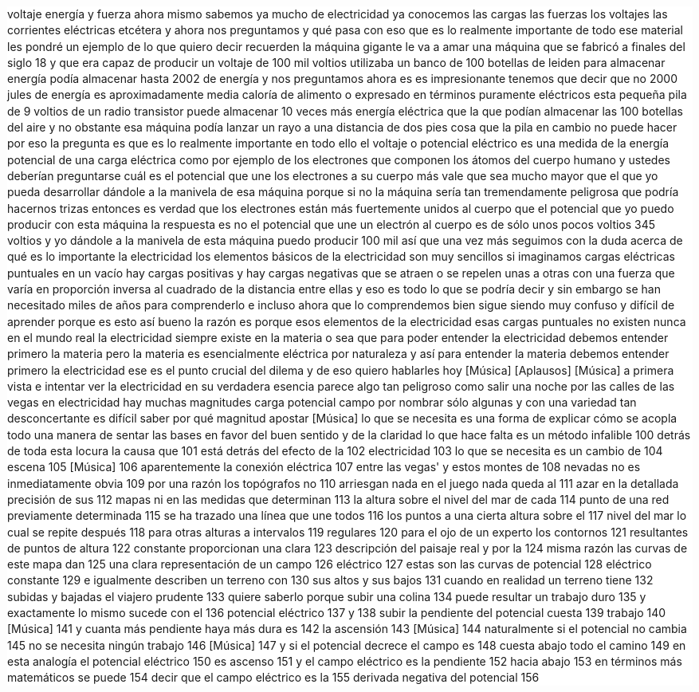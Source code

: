  voltaje energía y fuerza ahora mismo sabemos ya mucho de electricidad ya conocemos las cargas las fuerzas los voltajes las corrientes eléctricas etcétera y ahora nos preguntamos y qué pasa con eso que es lo realmente importante de todo ese material les pondré un ejemplo de lo que quiero decir recuerden la máquina gigante le va a amar una máquina que se fabricó a finales del siglo 18 y que era capaz de producir un voltaje de 100 mil voltios utilizaba un banco de 100 botellas de leiden para almacenar energía podía almacenar hasta 2002 de energía y nos preguntamos ahora es es impresionante tenemos que decir que no 2000 jules de energía es aproximadamente media caloría de alimento o expresado en términos puramente eléctricos esta pequeña pila de 9 voltios de un radio transistor puede almacenar 10 veces más energía eléctrica que la que podían almacenar las 100 botellas del aire y no obstante esa máquina podía lanzar un rayo a una distancia de dos pies cosa que la pila en cambio no puede hacer por eso la pregunta es que es lo realmente importante en todo ello el voltaje o potencial eléctrico es una medida de la energía potencial de una carga eléctrica como por ejemplo de los electrones que componen los átomos del cuerpo humano y ustedes deberían preguntarse cuál es el potencial que une los electrones a su cuerpo más vale que sea mucho mayor que el que yo pueda desarrollar dándole a la manivela de esa máquina porque si no la máquina sería tan tremendamente peligrosa que podría hacernos trizas entonces es verdad que los electrones están más fuertemente unidos al cuerpo que el potencial que yo puedo producir con esta máquina la respuesta es no el potencial que une un electrón al cuerpo es de sólo unos pocos voltios 345 voltios y yo dándole a la manivela de esta máquina puedo producir 100 mil así que una vez más seguimos con la duda acerca de qué es lo importante la electricidad los elementos básicos de la electricidad son muy sencillos si imaginamos cargas eléctricas puntuales en un vacío hay cargas positivas y hay cargas negativas que se atraen o se repelen unas a otras con una fuerza que varía en proporción inversa al cuadrado de la distancia entre ellas y eso es todo lo que se podría decir y sin embargo se han necesitado miles de años para comprenderlo e incluso ahora que lo comprendemos bien sigue siendo muy confuso y difícil de aprender porque es esto así bueno la razón es porque esos elementos de la electricidad esas cargas puntuales no existen nunca en el mundo real la electricidad siempre existe en la materia o sea que para poder entender la electricidad debemos entender primero la materia pero la materia es esencialmente eléctrica por naturaleza y así para entender la materia debemos entender primero la electricidad ese es el punto crucial del dilema y de eso quiero hablarles hoy 
 [Música]
 [Aplausos] 
 [Música]
 a primera vista e intentar ver la electricidad en su verdadera esencia parece algo tan peligroso como salir una noche por las calles de las vegas en electricidad hay muchas magnitudes carga potencial campo por nombrar sólo algunas y con una variedad tan desconcertante es difícil saber por qué magnitud apostar 
 [Música]
 lo que se necesita es una forma de explicar cómo se acopla todo una manera de sentar las bases en favor del buen sentido y de la claridad lo que hace falta es un método infalible 100 detrás de toda esta locura la causa que 101 está detrás del efecto de la 102 electricidad 103 lo que se necesita es un cambio de 104 escena 105 
 [Música]
 106 aparentemente la conexión eléctrica 107 entre las vegas' y estos montes de 108 nevadas no es inmediatamente obvia 109 por una razón los topógrafos no 110 arriesgan nada en el juego nada queda al 111 azar en la detallada precisión de sus 112 mapas ni en las medidas que determinan 113 la altura sobre el nivel del mar de cada 114 punto de una red previamente determinada 115 se ha trazado una línea que une todos 116 los puntos a una cierta altura sobre el 117 nivel del mar lo cual se repite después 118 para otras alturas a intervalos 119 regulares 120 para el ojo de un experto los contornos 121 resultantes de puntos de altura 122 constante proporcionan una clara 123 descripción del paisaje real y por la 124 misma razón las curvas de este mapa dan 125 una clara representación de un campo 126 eléctrico 127 estas son las curvas de potencial 128 eléctrico constante 129 e igualmente describen un terreno con 130 sus altos y sus bajos 131 cuando en realidad un terreno tiene 132 subidas y bajadas el viajero prudente 133 quiere saberlo porque subir una colina 134 puede resultar un trabajo duro 135 y exactamente lo mismo sucede con el 136 potencial eléctrico 137 y 138 subir la pendiente del potencial cuesta 139 trabajo 140 
 [Música]
 141 y cuanta más pendiente haya más dura es 142 la ascensión 143 
 [Música]
 144 naturalmente si el potencial no cambia 145 no se necesita ningún trabajo 146 
 [Música]
 147 y si el potencial decrece el campo es 148 cuesta abajo todo el camino 149 en esta analogía el potencial eléctrico 150 es ascenso 151 y el campo eléctrico es la pendiente 152 hacia abajo 153 en términos más matemáticos se puede 154 decir que el campo eléctrico es la 155 derivada negativa del potencial 156 